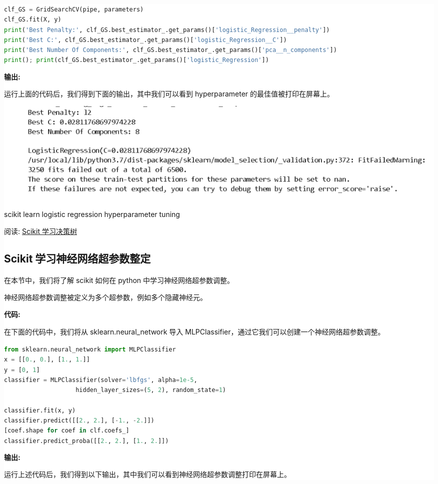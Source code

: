 ```py
clf_GS = GridSearchCV(pipe, parameters)
clf_GS.fit(X, y)
print('Best Penalty:', clf_GS.best_estimator_.get_params()['logistic_Regression__penalty'])
print('Best C:', clf_GS.best_estimator_.get_params()['logistic_Regression__C'])
print('Best Number Of Components:', clf_GS.best_estimator_.get_params()['pca__n_components'])
print(); print(clf_GS.best_estimator_.get_params()['logistic_Regression'])
```

**输出:**

运行上面的代码后，我们得到下面的输出，其中我们可以看到 hyperparameter 的最佳值被打印在屏幕上。

![scikit learn logistic regression hyperparameter tuning](img/857daf611fe0ab2ef84eca90797e4345.png "scikit learn logistic regression hyperparameter tuning")

scikit learn logistic regression hyperparameter tuning

阅读: [Scikit 学习决策树](https://pythonguides.com/scikit-learn-decision-tree/)

## Scikit 学习神经网络超参数整定

在本节中，我们将了解 scikit 如何在 python 中学习神经网络超参数调整。

神经网络超参数调整被定义为多个超参数，例如多个隐藏神经元。

**代码:**

在下面的代码中，我们将从 sklearn.neural_network 导入 MLPClassifier，通过它我们可以创建一个神经网络超参数调整。

```py
from sklearn.neural_network import MLPClassifier
x = [[0., 0.], [1., 1.]]
y = [0, 1]
classifier = MLPClassifier(solver='lbfgs', alpha=1e-5,
                    hidden_layer_sizes=(5, 2), random_state=1)

classifier.fit(x, y)
classifier.predict([[2., 2.], [-1., -2.]])
[coef.shape for coef in clf.coefs_]
classifier.predict_proba([[2., 2.], [1., 2.]])
```

**输出:**

运行上述代码后，我们得到以下输出，其中我们可以看到神经网络超参数调整打印在屏幕上。

